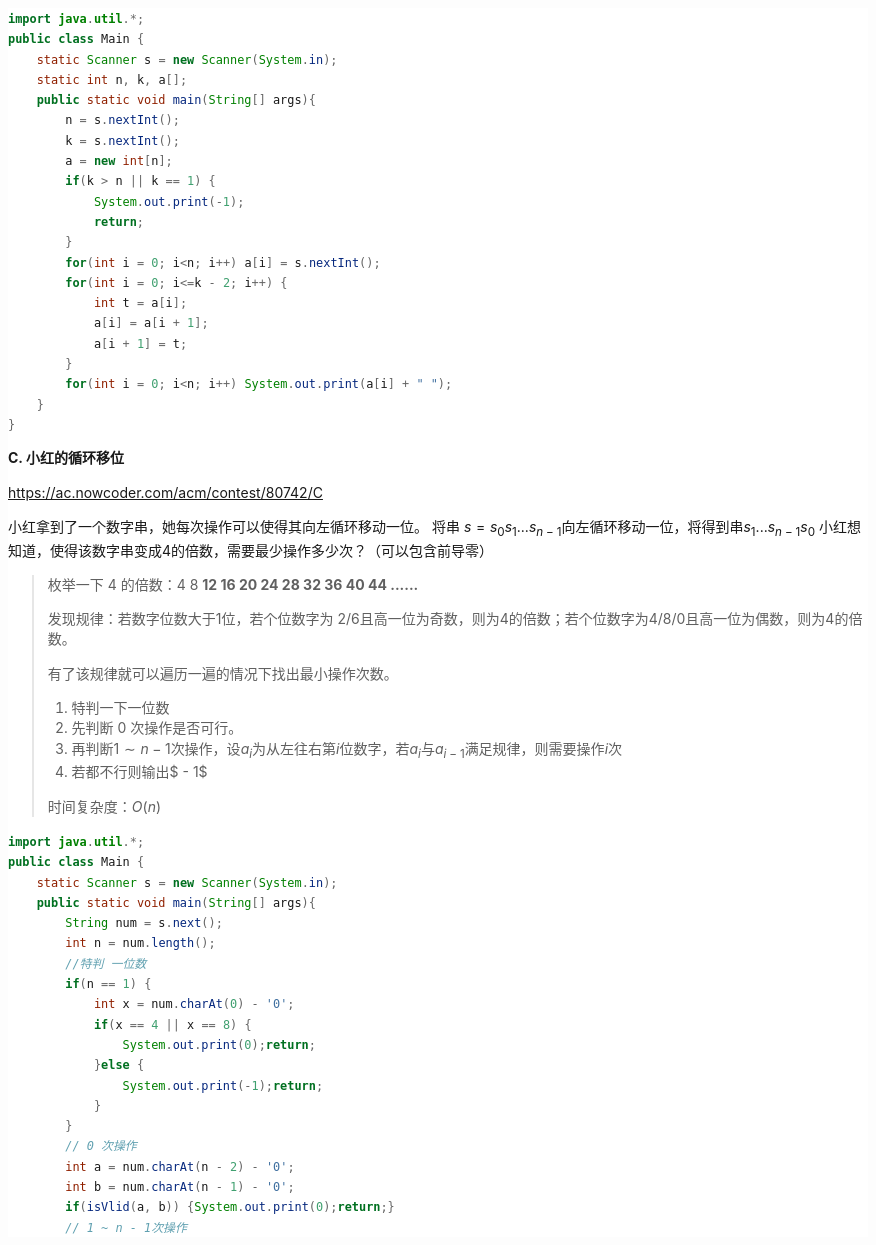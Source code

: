 ```java
import java.util.*;
public class Main {
    static Scanner s = new Scanner(System.in);
    static int n, k, a[];
    public static void main(String[] args){
    	n = s.nextInt();
    	k = s.nextInt();
    	a = new int[n];
    	if(k > n || k == 1) {
    		System.out.print(-1);
    		return;
    	}
    	for(int i = 0; i<n; i++) a[i] = s.nextInt();
    	for(int i = 0; i<=k - 2; i++) {
    		int t = a[i];
    		a[i] = a[i + 1];
    		a[i + 1] = t;
    	}
    	for(int i = 0; i<n; i++) System.out.print(a[i] + " ");
    }
}
```

**C. 小红的循环移位**

https://ac.nowcoder.com/acm/contest/80742/C

小红拿到了一个数字串，她每次操作可以使得其向左循环移动一位。
 将串 $s=s_0s_1...s_{n−1}$​ 向左循环移动一位，将得到串$s_1...s_{n−1}s_0$
 小红想知道，使得该数字串变成4的倍数，需要最少操作多少次？（可以包含前导零）

> 枚举一下 4 的倍数：4  8  **12  16  20  24  28  32  36  40 44 ......**
>
> 发现规律：若数字位数大于1位，若个位数字为 2/6且高一位为奇数，则为4的倍数；若个位数字为4/8/0且高一位为偶数，则为4的倍数。
>
> 有了该规律就可以遍历一遍的情况下找出最小操作次数。
>
> 1. 特判一下一位数
> 2. 先判断 0 次操作是否可行。
> 3. 再判断$1 \sim n-1$次操作，设$a_i$为从左往右第$i$位数字，若$a_i$与$a_{i - 1}$满足规律，则需要操作$i$次
> 4. 若都不行则输出$ - 1$
>
> 时间复杂度：$O(n)$

```java
import java.util.*;
public class Main {
    static Scanner s = new Scanner(System.in);
    public static void main(String[] args){
    	String num = s.next();
    	int n = num.length();   	
    	//特判 一位数
    	if(n == 1) {
    		int x = num.charAt(0) - '0';
    		if(x == 4 || x == 8) {
    			System.out.print(0);return;
    		}else {
    			System.out.print(-1);return;
    		}
    	}
    	// 0 次操作
    	int a = num.charAt(n - 2) - '0';
		int b = num.charAt(n - 1) - '0';
		if(isVlid(a, b)) {System.out.print(0);return;}
		// 1 ~ n - 1次操作
```